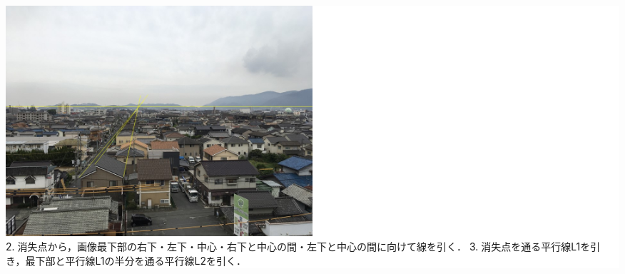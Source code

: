 <img src="./fig/hint2.JPG" width=50%><br>
2.  消失点から，画像最下部の右下・左下・中心・右下と中心の間・左下と中心の間に向けて線を引く．
3.  消失点を通る平行線L1を引き，最下部と平行線L1の半分を通る平行線L2を引く．<br>